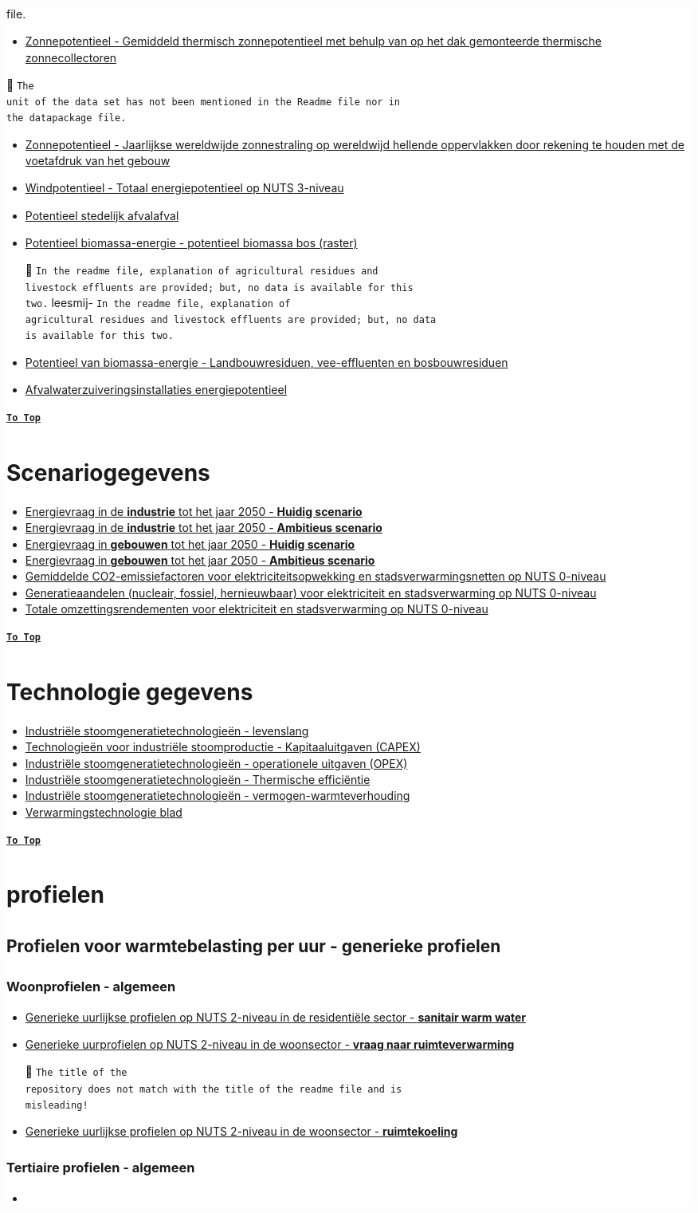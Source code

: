 file.</code> </p><ul><li> <a href="https://gitlab.com/hotmaps/potential/potential_solarthermal_collectors_rooftop">Zonnepotentieel - Gemiddeld thermisch zonnepotentieel met behulp van op het dak gemonteerde thermische zonnecollectoren</a> </li></ul><p> 🔺 <code>The unit of the data set has not been mentioned in the Readme file nor in the datapackage file.</code> </p><ul><li><p> <a href="https://gitlab.com/hotmaps/potential/potential_solar">Zonnepotentieel - Jaarlijkse wereldwijde zonnestraling op wereldwijd hellende oppervlakken door rekening te houden met de voetafdruk van het gebouw</a> </p></li><li><p> <a href="https://gitlab.com/hotmaps/potential/potential_wind">Windpotentieel - Totaal energiepotentieel op NUTS 3-niveau</a> </p></li><li><p> <a href="https://gitlab.com/hotmaps/potential/potential_municipal_solid_waste">Potentieel stedelijk afvalafval</a> </p></li><li><p> <a href="https://gitlab.com/hotmaps/potential/potential_forest">Potentieel biomassa-energie - potentieel biomassa bos (raster)</a> </p><p> 🔺 <code>In the readme file, explanation of agricultural residues and livestock effluents are provided; but, no data is available for this two.</code> leesmij- <code>In the readme file, explanation of agricultural residues and livestock effluents are provided; but, no data is available for this two.</code> </p></li><li><p> <a href="https://gitlab.com/hotmaps/potential/potential_biomass">Potentieel van biomassa-energie - Landbouwresiduen, vee-effluenten en bosbouwresiduen</a> </p></li><li><p> <a href="https://gitlab.com/hotmaps/potential/WWTP">Afvalwaterzuiveringsinstallaties energiepotentieel</a> </p></li></ul><p><ins> <code><strong><a href="#table-of-contents">To Top</a></strong></code> </ins> </p><h1> <a class="anchor" id="scenario-data" href="#scenario-data"><i class="fa fa-link"></i></a> Scenariogegevens </h1><ul><li> <a href="https://gitlab.com/hotmaps/scen_current_industry_demand">Energievraag in de <strong>industrie</strong> tot het jaar 2050 - <strong>Huidig scenario</strong></a> </li><li> <a href="https://gitlab.com/hotmaps/scen_ambitious_industry_demand">Energievraag in de <strong>industrie</strong> tot het jaar 2050 - <strong>Ambitieus scenario</strong></a> </li><li> <a href="https://gitlab.com/hotmaps/scen_current_building_demand">Energievraag in <strong>gebouwen</strong> tot het jaar 2050 - <strong>Huidig scenario</strong></a> </li><li> <a href="https://gitlab.com/hotmaps/scen_ambitious_building_demand">Energievraag in <strong>gebouwen</strong> tot het jaar 2050 - <strong>Ambitieus scenario</strong></a> </li><li> <a href="https://gitlab.com/hotmaps/scen_all_scenarios_electr_district_heat_CO2">Gemiddelde CO2-emissiefactoren voor elektriciteitsopwekking en stadsverwarmingsnetten op NUTS 0-niveau</a> </li><li> <a href="https://gitlab.com/hotmaps/scen_all_scenarios_electr_district_heat_generation_shares">Generatieaandelen (nucleair, fossiel, hernieuwbaar) voor elektriciteit en stadsverwarming op NUTS 0-niveau</a> </li><li> <a href="https://gitlab.com/hotmaps/scen_all_scenarios_electr_district_heat_efficiency_total">Totale omzettingsrendementen voor elektriciteit en stadsverwarming op NUTS 0-niveau</a> </li></ul><p><ins> <code><strong><a href="#table-of-contents">To Top</a></strong></code> </ins> </p><h1> <a class="anchor" id="technology-data" href="#technology-data"><i class="fa fa-link"></i></a> Technologie gegevens </h1><ul><li> <a href="https://gitlab.com/hotmaps/industrial_sites/industrial_sites_SteamGenerationData_Lifetime">Industriële stoomgeneratietechnologieën - levenslang</a> </li><li> <a href="https://gitlab.com/hotmaps/industrial_sites/industrial_sites_SteamGenerationData_CAPEX">Technologieën voor industriële stoomproductie - Kapitaaluitgaven (CAPEX)</a> </li><li> <a href="https://gitlab.com/hotmaps/industrial_sites/industrial_sites_SteamGenerationData_OPEX">Industriële stoomgeneratietechnologieën - operationele uitgaven (OPEX)</a> </li><li> <a href="https://gitlab.com/hotmaps/industrial_sites/industrial_sites_SteamGenerationData_ThermalEfficiency">Industriële stoomgeneratietechnologieën - Thermische efficiëntie</a> </li><li> <a href="https://gitlab.com/hotmaps/industrial_sites/industrial_sites_SteamGenerationData_PowerToHeatRatio">Industriële stoomgeneratietechnologieën - vermogen-warmteverhouding</a> </li><li> <a href="https://gitlab.com/hotmaps/heating_technologies">Verwarmingstechnologie blad</a> </li></ul><p><ins> <code><strong><a href="#table-of-contents">To Top</a></strong></code> </ins> </p><h1> <a class="anchor" id="profiles" href="#profiles"><i class="fa fa-link"></i></a> profielen </h1><h2> <a class="anchor" id="hourly-heat-load-profiles---generic-profiles" href="#hourly-heat-load-profiles---generic-profiles"><i class="fa fa-link"></i></a> Profielen voor warmtebelasting per uur - generieke profielen </h2><h3> <a class="anchor" id="residential-profiles---generic" href="#residential-profiles---generic"><i class="fa fa-link"></i></a> Woonprofielen - algemeen </h3><ul><li><p> <a href="https://gitlab.com/hotmaps/load_profile/load_profile_residential_shw_generic">Generieke uurlijkse profielen op NUTS 2-niveau in de residentiële sector - <strong>sanitair warm water</strong></a> </p></li><li><p> <a href="https://gitlab.com/hotmaps/load_profile/load_profile_residential_heating_generic">Generieke uurprofielen op NUTS 2-niveau in de woonsector - <strong>vraag naar ruimteverwarming</strong></a> </p><p> 🔺 <code>The title of the repository does not match with the title of the readme file and is misleading!</code> </p></li><li><p> <a href="https://gitlab.com/hotmaps/load_profile/load_profile_residential_cooling_generic">Generieke uurlijkse profielen op NUTS 2-niveau in de woonsector - <strong>ruimtekoeling</strong></a> </p></li></ul><h3> <a class="anchor" id="tertiary-profiles---generic" href="#tertiary-profiles---generic"><i class="fa fa-link"></i></a> Tertiaire profielen - algemeen </h3><ul><li>